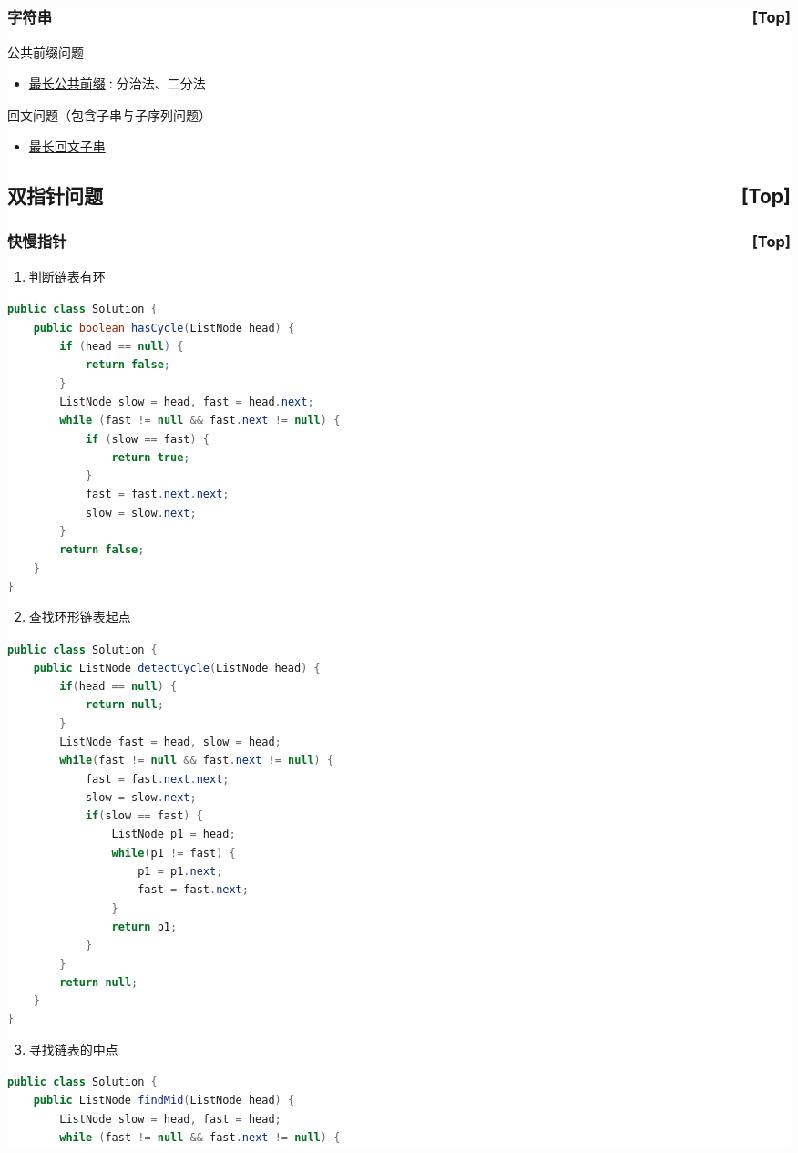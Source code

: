 ### <a name="21">字符串</a><a style="float:right;text-decoration:none;" href="#index">[Top]</a>
公共前缀问题
- [最长公共前缀](https://leetcode-cn.com/problems/longest-common-prefix/) : 分治法、二分法
  
回文问题（包含子串与子序列问题）
- [最长回文子串](https://leetcode-cn.com/problems/longest-palindromic-substring/)


## <a name="22">双指针问题</a><a style="float:right;text-decoration:none;" href="#index">[Top]</a>

### <a name="23">快慢指针</a><a style="float:right;text-decoration:none;" href="#index">[Top]</a>

1. 判断链表有环
```java
public class Solution {
    public boolean hasCycle(ListNode head) {
        if (head == null) {
            return false;
        }
        ListNode slow = head, fast = head.next;
        while (fast != null && fast.next != null) {
            if (slow == fast) {
                return true;
            }
            fast = fast.next.next;
            slow = slow.next;
        }
        return false;
    }
}
```
2. 查找环形链表起点
```java
public class Solution {
    public ListNode detectCycle(ListNode head) {
        if(head == null) {
            return null;
        }
        ListNode fast = head, slow = head;
        while(fast != null && fast.next != null) {
            fast = fast.next.next;
            slow = slow.next;
            if(slow == fast) {
                ListNode p1 = head;
                while(p1 != fast) {
                    p1 = p1.next;
                    fast = fast.next;
                }
                return p1;
            }
        }
        return null;        
    }
}
```
3. 寻找链表的中点
```java
public class Solution {
    public ListNode findMid(ListNode head) {
        ListNode slow = head, fast = head;
        while (fast != null && fast.next != null) { 
```